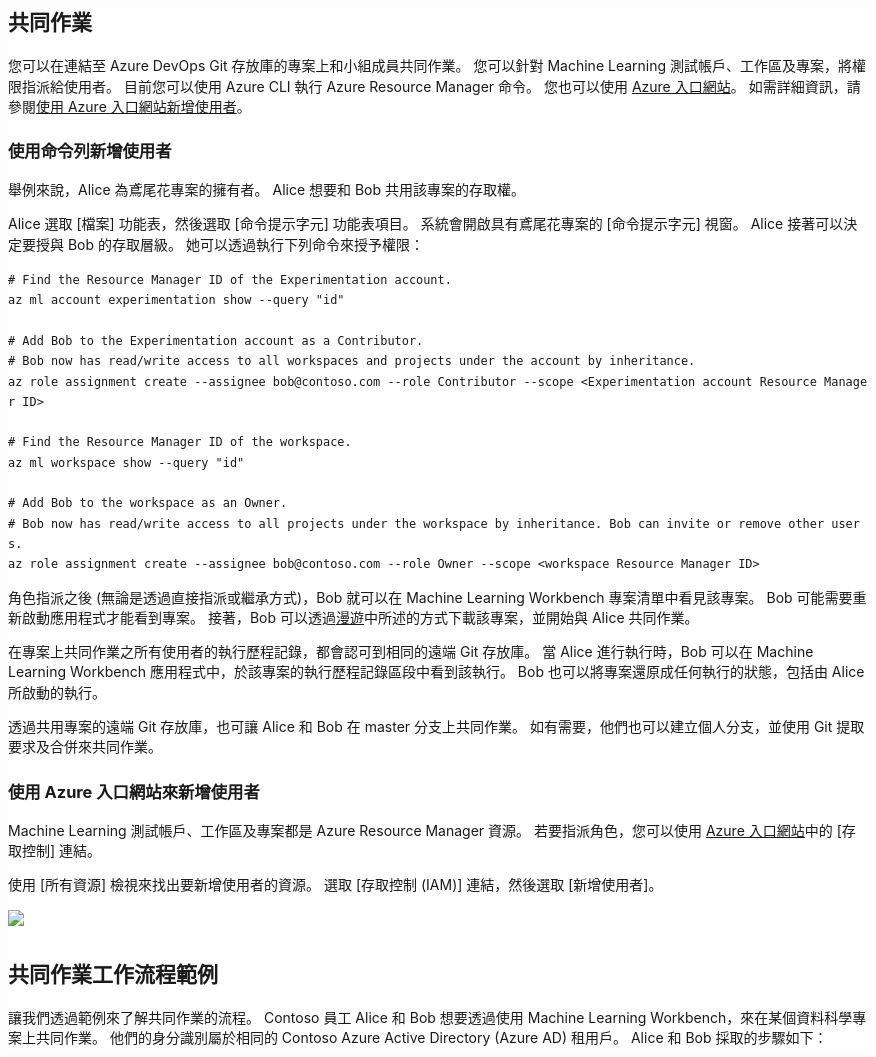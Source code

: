 ## <a name="collaboration"></a>共同作業
您可以在連結至 Azure DevOps Git 存放庫的專案上和小組成員共同作業。 您可以針對 Machine Learning 測試帳戶、工作區及專案，將權限指派給使用者。 目前您可以使用 Azure CLI 執行 Azure Resource Manager 命令。 您也可以使用 [Azure 入口網站](https://portal.azure.com)。 如需詳細資訊，請參閱[使用 Azure 入口網站新增使用者](#portal)。    

### <a name="use-the-command-line-to-add-users"></a>使用命令列新增使用者
舉例來說，Alice 為鳶尾花專案的擁有者。 Alice 想要和 Bob 共用該專案的存取權。 

Alice 選取 [檔案] 功能表，然後選取 [命令提示字元] 功能表項目。 系統會開啟具有鳶尾花專案的 [命令提示字元] 視窗。 Alice 接著可以決定要授與 Bob 的存取層級。 她可以透過執行下列命令來授予權限：  

```azurecli
# Find the Resource Manager ID of the Experimentation account.
az ml account experimentation show --query "id"

# Add Bob to the Experimentation account as a Contributor.
# Bob now has read/write access to all workspaces and projects under the account by inheritance.
az role assignment create --assignee bob@contoso.com --role Contributor --scope <Experimentation account Resource Manager ID>

# Find the Resource Manager ID of the workspace.
az ml workspace show --query "id"

# Add Bob to the workspace as an Owner.
# Bob now has read/write access to all projects under the workspace by inheritance. Bob can invite or remove other users.
az role assignment create --assignee bob@contoso.com --role Owner --scope <workspace Resource Manager ID>
```

角色指派之後 (無論是透過直接指派或繼承方式)，Bob 就可以在 Machine Learning Workbench 專案清單中看見該專案。 Bob 可能需要重新啟動應用程式才能看到專案。 接著，Bob 可以透過[漫遊](#roaming)中所述的方式下載該專案，並開始與 Alice 共同作業。 

在專案上共同作業之所有使用者的執行歷程記錄，都會認可到相同的遠端 Git 存放庫。 當 Alice 進行執行時，Bob 可以在 Machine Learning Workbench 應用程式中，於該專案的執行歷程記錄區段中看到該執行。 Bob 也可以將專案還原成任何執行的狀態，包括由 Alice 所啟動的執行。 

透過共用專案的遠端 Git 存放庫，也可讓 Alice 和 Bob 在 master 分支上共同作業。 如有需要，他們也可以建立個人分支，並使用 Git 提取要求及合併來共同作業。 

### <a name="use-the-azure-portal-to-add-users"></a>使用 Azure 入口網站來新增使用者
<a name="portal"></a>

Machine Learning 測試帳戶、工作區及專案都是 Azure Resource Manager 資源。 若要指派角色，您可以使用 [Azure 入口網站](https://portal.azure.com)中的 [存取控制] 連結。 

使用 [所有資源] 檢視來找出要新增使用者的資源。 選取 [存取控制 (IAM)] 連結，然後選取 [新增使用者]。 

<img src="./media/roaming-and-collaboration/iam.png" width="320px">

## <a name="sample-collaboration-workflow"></a>共同作業工作流程範例
讓我們透過範例來了解共同作業的流程。 Contoso 員工 Alice 和 Bob 想要透過使用 Machine Learning Workbench，來在某個資料科學專案上共同作業。 他們的身分識別屬於相同的 Contoso Azure Active Directory (Azure AD) 租用戶。 Alice 和 Bob 採取的步驟如下：
